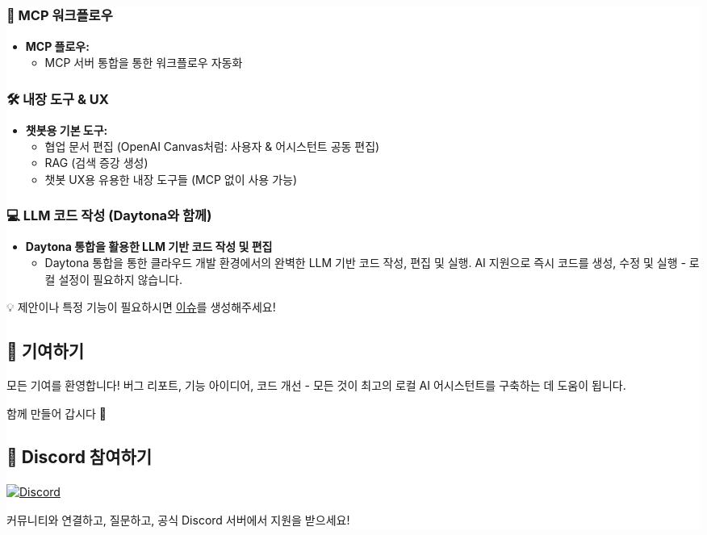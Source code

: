 ### 🔄 MCP 워크플로우

- **MCP 플로우:**
  - MCP 서버 통합을 통한 워크플로우 자동화

### 🛠️ 내장 도구 & UX

- **챗봇용 기본 도구:**
  - 협업 문서 편집 (OpenAI Canvas처럼: 사용자 & 어시스턴트 공동 편집)
  - RAG (검색 증강 생성)
  - 챗봇 UX용 유용한 내장 도구들 (MCP 없이 사용 가능)

### 💻 LLM 코드 작성 (Daytona와 함께)

- **Daytona 통합을 활용한 LLM 기반 코드 작성 및 편집**
  - Daytona 통합을 통한 클라우드 개발 환경에서의 완벽한 LLM 기반 코드 작성, 편집 및 실행. AI 지원으로 즉시 코드를 생성, 수정 및 실행 - 로컬 설정이 필요하지 않습니다.

💡 제안이나 특정 기능이 필요하시면 [이슈](https://github.com/WinstonFassett/mcp-client-chatbot/issues)를 생성해주세요!

## 🙌 기여하기

모든 기여를 환영합니다! 버그 리포트, 기능 아이디어, 코드 개선 - 모든 것이 최고의 로컬 AI 어시스턴트를 구축하는 데 도움이 됩니다.

함께 만들어 갑시다 🚀

## 💬 Discord 참여하기

[![Discord](https://img.shields.io/discord/1374047276074537103?label=Discord&logo=discord&color=5865F2)](https://discord.gg/gCRu69Upnp)

커뮤니티와 연결하고, 질문하고, 공식 Discord 서버에서 지원을 받으세요!
